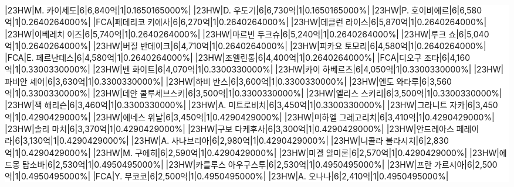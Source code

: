 |23HW|M. 카이세도|6|6,840억|1|0.1650165000%|
|23HW|D. 우도기|6|6,730억|1|0.1650165000%|
|23HW|P. 호이비에르|6|6,580억|1|0.2640264000%|
|FCA|페데리코 키에사|6|6,270억|1|0.2640264000%|
|23HW|데클런 라이스|6|5,870억|1|0.2640264000%|
|23HW|이베레치 이즈|6|5,740억|1|0.2640264000%|
|23HW|마르빈 두크슈|6|5,240억|1|0.2640264000%|
|23HW|루크 쇼|6|5,040억|1|0.2640264000%|
|23HW|버질 반데이크|6|4,710억|1|0.2640264000%|
|23HW|피카요 토모리|6|4,580억|1|0.2640264000%|
|FCA|E. 페르난데스|6|4,580억|1|0.2640264000%|
|23HW|조엘린통|6|4,400억|1|0.2640264000%|
|FCA|디오구 조타|6|4,160억|1|0.3300330000%|
|23HW|벤 화이트|6|4,070억|1|0.3300330000%|
|23HW|카이 하베르츠|6|4,050억|1|0.3300330000%|
|23HW|파비안 셰어|6|3,630억|1|0.3300330000%|
|23HW|하비 반스|6|3,600억|1|0.3300330000%|
|23HW|엔도 와타루|6|3,560억|1|0.3300330000%|
|23HW|데얀 쿨루세브스키|6|3,500억|1|0.3300330000%|
|23HW|엘리스 스키리|6|3,500억|1|0.3300330000%|
|23HW|잭 해리슨|6|3,460억|1|0.3300330000%|
|23HW|A. 미트로비치|6|3,450억|1|0.3300330000%|
|23HW|그라니트 자카|6|3,450억|1|0.4290429000%|
|23HW|에네스 위날|6|3,450억|1|0.4290429000%|
|23HW|미하엘 그레고리치|6|3,410억|1|0.4290429000%|
|23HW|솔리 마치|6|3,370억|1|0.4290429000%|
|23HW|구보 다케후사|6|3,300억|1|0.4290429000%|
|23HW|안드레아스 페레이라|6|3,130억|1|0.4290429000%|
|23HW|A. 사나브리아|6|2,980억|1|0.4290429000%|
|23HW|니콜라 블라시치|6|2,830억|1|0.4290429000%|
|23HW|M. 구에히|6|2,590억|1|0.4290429000%|
|23HW|미겔 알미론|6|2,570억|1|0.4290429000%|
|23HW|에드몽 탑소바|6|2,530억|1|0.4950495000%|
|23HW|카를루스 아우구스투|6|2,530억|1|0.4950495000%|
|23HW|프란 가르시아|6|2,500억|1|0.4950495000%|
|FCA|Y. 무코코|6|2,500억|1|0.4950495000%|
|23HW|A. 오나나|6|2,410억|1|0.4950495000%|